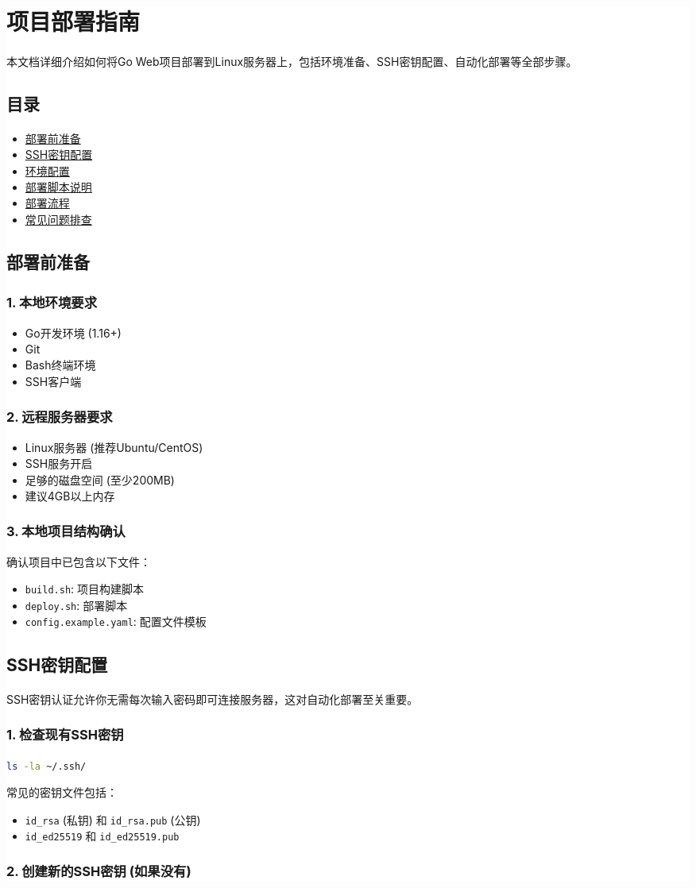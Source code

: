 # 项目部署指南

本文档详细介绍如何将Go Web项目部署到Linux服务器上，包括环境准备、SSH密钥配置、自动化部署等全部步骤。

## 目录

- [部署前准备](#部署前准备)
- [SSH密钥配置](#ssh密钥配置)
- [环境配置](#环境配置)
- [部署脚本说明](#部署脚本说明)
- [部署流程](#部署流程)
- [常见问题排查](#常见问题排查)

## 部署前准备

### 1. 本地环境要求

- Go开发环境 (1.16+)
- Git
- Bash终端环境
- SSH客户端

### 2. 远程服务器要求

- Linux服务器 (推荐Ubuntu/CentOS)
- SSH服务开启
- 足够的磁盘空间 (至少200MB)
- 建议4GB以上内存

### 3. 本地项目结构确认

确认项目中已包含以下文件：
- `build.sh`: 项目构建脚本
- `deploy.sh`: 部署脚本
- `config.example.yaml`: 配置文件模板

## SSH密钥配置

SSH密钥认证允许你无需每次输入密码即可连接服务器，这对自动化部署至关重要。

### 1. 检查现有SSH密钥

```bash
ls -la ~/.ssh/
```

常见的密钥文件包括：
- `id_rsa` (私钥) 和 `id_rsa.pub` (公钥)
- `id_ed25519` 和 `id_ed25519.pub`

### 2. 创建新的SSH密钥 (如果没有)
